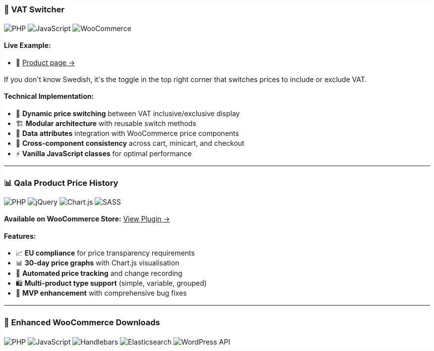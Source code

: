 
### 💱 VAT Switcher

![PHP](https://img.shields.io/badge/PHP-777BB4?style=flat&logo=php&logoColor=white)
![JavaScript](https://img.shields.io/badge/JavaScript-F7DF1E?style=flat&logo=javascript&logoColor=black)
![WooCommerce](https://img.shields.io/badge/WooCommerce-96588A?style=flat&logo=woocommerce&logoColor=white)

**Live Example:**
- 🔄 [Product page →](https://www.bonnet.se/snohantering/slirskydd/gripx/icy-atv-57mm/atv-fyrkantslank-5-mm/)

If you don't know Swedish, it's the toggle in the top right corner that switches prices to include or exclude VAT.

**Technical Implementation:**
- 🔄 **Dynamic price switching** between VAT inclusive/exclusive display
- 🏗️ **Modular architecture** with reusable switch methods
- 🎯 **Data attributes** integration with WooCommerce price components
- 🛒 **Cross-component consistency** across cart, minicart, and checkout
- ⚡ **Vanilla JavaScript classes** for optimal performance

---

### 📊 Qala Product Price History

![PHP](https://img.shields.io/badge/PHP-777BB4?style=flat&logo=php&logoColor=white)
![jQuery](https://img.shields.io/badge/jQuery-0769AD?style=flat&logo=jquery&logoColor=white)
![Chart.js](https://img.shields.io/badge/Chart.js-FF6384?style=flat&logo=chart.js&logoColor=white)
![SASS](https://img.shields.io/badge/SASS-CC6699?style=flat&logo=sass&logoColor=white)

**Available on WooCommerce Store:** [View Plugin →](https://woocommerce.com/products/qala-product-price-history-for-woocommerce/)

**Features:**
- 📈 **EU compliance** for price transparency requirements
- 📊 **30-day price graphs** with Chart.js visualisation
- 🔄 **Automated price tracking** and change recording
- 🛍️ **Multi-product type support** (simple, variable, grouped)
- 🐛 **MVP enhancement** with comprehensive bug fixes

---

### 📁 Enhanced WooCommerce Downloads

![PHP](https://img.shields.io/badge/PHP-777BB4?style=flat&logo=php&logoColor=white)
![JavaScript](https://img.shields.io/badge/JavaScript-F7DF1E?style=flat&logo=javascript&logoColor=black)
![Handlebars](https://img.shields.io/badge/Handlebars.js-000000?style=flat&logo=handlebars.js&logoColor=white)
![Elasticsearch](https://img.shields.io/badge/Elasticsearch-005571?style=flat&logo=elasticsearch&logoColor=white)
![WordPress API](https://img.shields.io/badge/WP--API-21759B?style=flat&logo=wordpress&logoColor=white)
